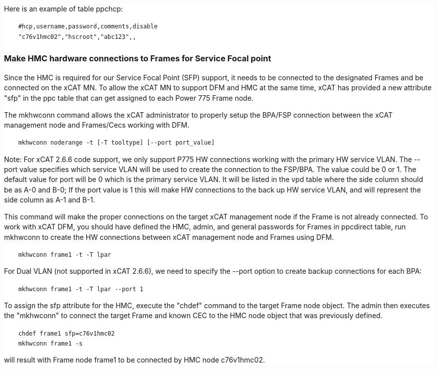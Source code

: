 Here is an example of table ppchcp:

~~~~
    #hcp,username,password,comments,disable
    "c76v1hmc02","hscroot","abc123",,
~~~~


### Make HMC hardware connections to Frames for Service Focal point

Since the HMC is required for our Service Focal Point (SFP) support, it needs to be connected to the designated Frames and be connected on the xCAT MN. To allow the xCAT MN to support DFM and HMC at the same time, xCAT has provided a new attribute "sfp" in the ppc table that can get assigned to each Power 775 Frame node.

The mkhwconn command allows the xCAT administrator to properly setup the BPA/FSP connection between the xCAT management node and Frames/Cecs working with DFM.

~~~~
    mkhwconn noderange -t [-T tooltype] [--port port_value]
~~~~


Note: For xCAT 2.6.6 code support, we only support P775 HW connections working with the primary HW service VLAN. The --port value specifies which service VLAN will be used to create the connection to the FSP/BPA. The value could be 0 or 1. The default value for port will be 0 which is the primary service VLAN. It will be listed in the vpd table where the side column should be as A-0 and B-0; If the port value is 1 this will make HW connections to the back up HW service VLAN, and will represent the side column as A-1 and B-1.

This command will make the proper connections on the target xCAT management node if the Frame is not already connected. To work with xCAT DFM, you should have defined the HMC, admin, and general passwords for Frames in ppcdirect table, run mkhwconn to create the HW connections between xCAT management node and Frames using DFM.

~~~~
    mkhwconn frame1 -t -T lpar
~~~~


For Dual VLAN (not supported in xCAT 2.6.6), we need to specify the --port option to create backup connections for each BPA:

~~~~
    mkhwconn frame1 -t -T lpar --port 1
~~~~


To assign the sfp attribute for the HMC, execute the "chdef" command to the target Frame node object. The admin then executes the "mkhwconn" to connect the target Frame and known CEC to the HMC node object that was previously defined.

~~~~
    chdef frame1 sfp=c76v1hmc02
    mkhwconn frame1 -s
~~~~


will result with Frame node frame1 to be connected by HMC node c76v1hmc02.
